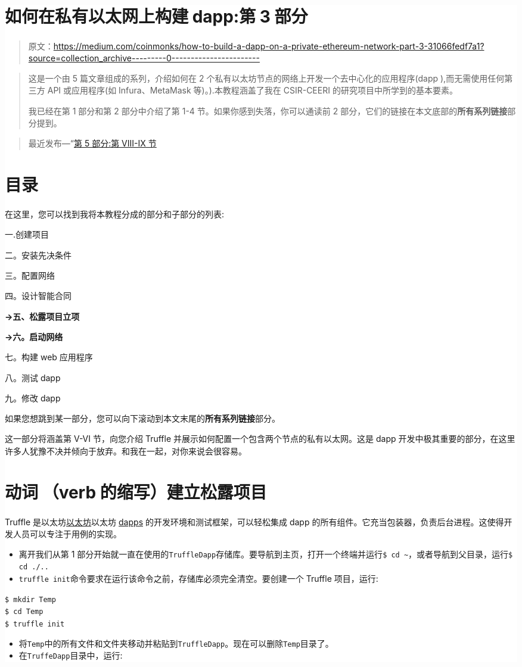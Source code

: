 # 如何在私有以太网上构建 dapp:第 3 部分

> 原文：<https://medium.com/coinmonks/how-to-build-a-dapp-on-a-private-ethereum-network-part-3-31066fedf7a1?source=collection_archive---------0----------------------->

> 这是一个由 5 篇文章组成的系列，介绍如何在 2 个私有以太坊节点的网络上开发一个去中心化的应用程序(dapp ),而无需使用任何第三方 API 或应用程序(如 Infura、MetaMask 等)。).本教程涵盖了我在 CSIR-CEERI 的研究项目中所学到的基本要素。
> 
> 我已经在第 1 部分和第 2 部分中介绍了第 1-4 节。如果你感到失落，你可以通读前 2 部分，它们的链接在本文底部的**所有系列链接**部分提到。

> 最近发布—“[第 5 部分:第 VIII-IX 节](/@themadhackerOI/how-to-build-a-dapp-on-a-private-ethereum-network-part-5-84177d5717be)

# 目录

在这里，您可以找到我将本教程分成的部分和子部分的列表:

一.创建项目

二。安装先决条件

三。配置网络

四。设计智能合同

**→五、松露项目立项**

**→六。启动网络**

七。构建 web 应用程序

八。测试 dapp

九。修改 dapp

如果您想跳到某一部分，您可以向下滚动到本文末尾的**所有系列链接**部分。

这一部分将涵盖第 V-VI 节，向您介绍 Truffle 并展示如何配置一个包含两个节点的私有以太网。这是 dapp 开发中极其重要的部分，在这里许多人犹豫不决并倾向于放弃。和我在一起，对你来说会很容易。

# 动词 （verb 的缩写）建立松露项目

Truffle 是以太坊[以太坊](https://blog.coincodecap.com/tag/ethereum/)以太坊 [dapps](https://blog.coincodecap.com/tag/dapps/) 的开发环境和测试框架，可以轻松集成 dapp 的所有组件。它充当包装器，负责后台进程。这使得开发人员可以专注于用例的实现。

*   离开我们从第 1 部分开始就一直在使用的`TruffleDapp`存储库。要导航到主页，打开一个终端并运行`$ cd ~`，或者导航到父目录，运行`$ cd ./..`
*   `truffle init`命令要求在运行该命令之前，存储库必须完全清空。要创建一个 Truffle 项目，运行:

```
$ mkdir Temp
$ cd Temp
$ truffle init
```

*   将`Temp`中的所有文件和文件夹移动并粘贴到`TruffleDapp`。现在可以删除`Temp`目录了。
*   在`TruffeDapp`目录中，运行:
